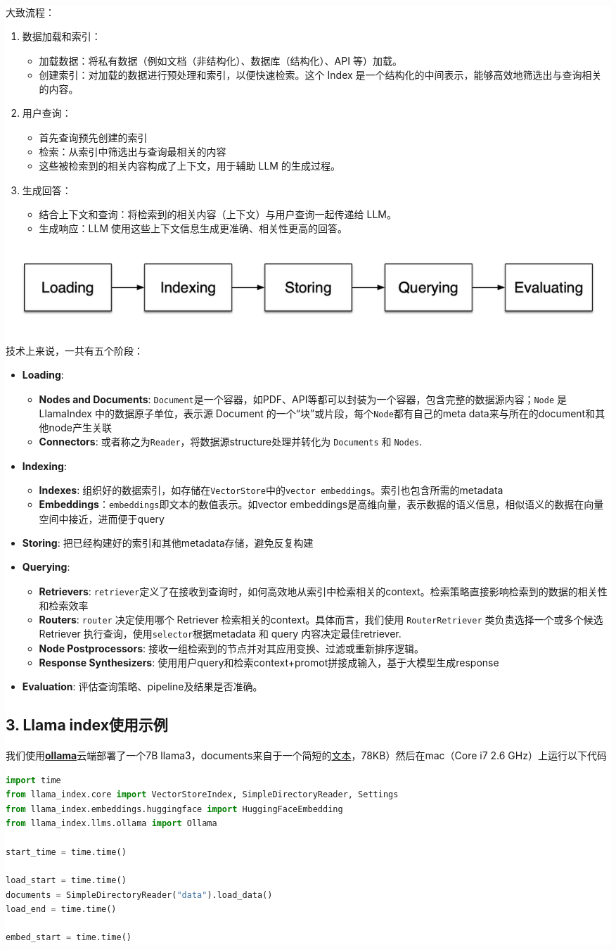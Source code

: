 大致流程：

1. 数据加载和索引：

    - 加载数据：将私有数据（例如文档（非结构化）、数据库（结构化）、API 等）加载。
    - 创建索引：对加载的数据进行预处理和索引，以便快速检索。这个 Index 是一个结构化的中间表示，能够高效地筛选出与查询相关的内容。

2. 用户查询：

    - 首先查询预先创建的索引
    - 检索：从索引中筛选出与查询最相关的内容
    - 这些被检索到的相关内容构成了上下文，用于辅助 LLM 的生成过程。

3. 生成回答：

    - 结合上下文和查询：将检索到的相关内容（上下文）与用户查询一起传递给 LLM。
    - 生成响应：LLM 使用这些上下文信息生成更准确、相关性更高的回答。

![image](rag_process_2.png)

技术上来说，一共有五个阶段：

- **Loading**:

  - **Nodes and Documents**: `Document`是一个容器，如PDF、API等都可以封装为一个容器，包含完整的数据源内容；`Node` 是LlamaIndex 中的数据原子单位，表示源 Document 的一个“块”或片段，每个`Node`都有自己的meta data来与所在的document和其他node产生关联
  - **Connectors**: 或者称之为`Reader`，将数据源structure处理并转化为 `Documents` 和 `Nodes`.

- **Indexing**:

  - **Indexes**: 组织好的数据索引，如存储在`VectorStore`中的`vector embeddings`。索引也包含所需的metadata
  - **Embeddings**：`embeddings`即文本的数值表示。如vector embeddings是高维向量，表示数据的语义信息，相似语义的数据在向量空间中接近，进而便于query

- **Storing**: 把已经构建好的索引和其他metadata存储，避免反复构建

- **Querying**:

  - **Retrievers**: `retriever`定义了在接收到查询时，如何高效地从索引中检索相关的context。检索策略直接影响检索到的数据的相关性和检索效率
  - **Routers**: `router` 决定使用哪个 Retriever 检索相关的context。具体而言，我们使用 `RouterRetriever` 类负责选择一个或多个候选 Retriever 执行查询，使用`selector`根据metadata 和 query 内容决定最佳retriever.
  - **Node Postprocessors**:  接收一组检索到的节点并对其应用变换、过滤或重新排序逻辑。
  - **Response Synthesizers**: 使用用户query和检索context+promot拼接成输入，基于大模型生成response

- **Evaluation**: 评估查询策略、pipeline及结果是否准确。

## 3. Llama index使用示例

我们使用[**ollama**](https://docs.llamaindex.ai/en/stable/getting_started/starter_example_local/)云端部署了一个7B llama3，documents来自于一个简短的[文本](https://raw.githubusercontent.com/run-llama/llama_index/main/docs/docs/examples/data/paul_graham/paul_graham_essay.txt)，78KB）然后在mac（Core i7 2.6 GHz）上运行以下代码

```py
import time
from llama_index.core import VectorStoreIndex, SimpleDirectoryReader, Settings
from llama_index.embeddings.huggingface import HuggingFaceEmbedding
from llama_index.llms.ollama import Ollama

start_time = time.time()

load_start = time.time()
documents = SimpleDirectoryReader("data").load_data()
load_end = time.time()

embed_start = time.time()
```